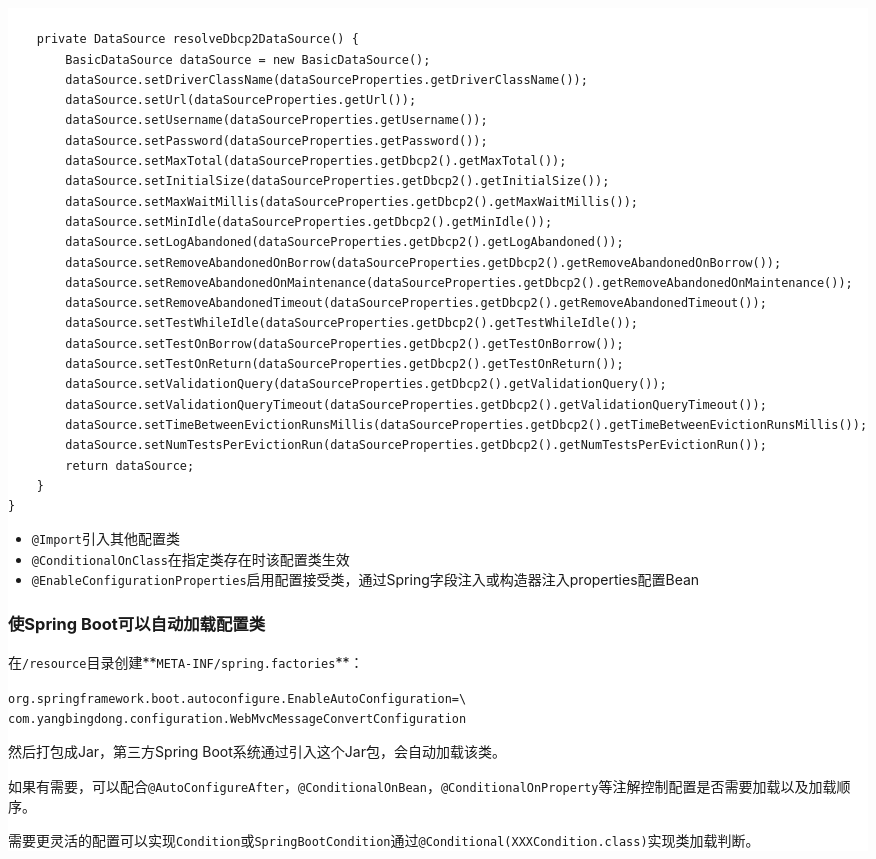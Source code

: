 ```

	private DataSource resolveDbcp2DataSource() {
		BasicDataSource dataSource = new BasicDataSource();
		dataSource.setDriverClassName(dataSourceProperties.getDriverClassName());
		dataSource.setUrl(dataSourceProperties.getUrl());
		dataSource.setUsername(dataSourceProperties.getUsername());
		dataSource.setPassword(dataSourceProperties.getPassword());
		dataSource.setMaxTotal(dataSourceProperties.getDbcp2().getMaxTotal());
		dataSource.setInitialSize(dataSourceProperties.getDbcp2().getInitialSize());
		dataSource.setMaxWaitMillis(dataSourceProperties.getDbcp2().getMaxWaitMillis());
		dataSource.setMinIdle(dataSourceProperties.getDbcp2().getMinIdle());
		dataSource.setLogAbandoned(dataSourceProperties.getDbcp2().getLogAbandoned());
		dataSource.setRemoveAbandonedOnBorrow(dataSourceProperties.getDbcp2().getRemoveAbandonedOnBorrow());
		dataSource.setRemoveAbandonedOnMaintenance(dataSourceProperties.getDbcp2().getRemoveAbandonedOnMaintenance());
		dataSource.setRemoveAbandonedTimeout(dataSourceProperties.getDbcp2().getRemoveAbandonedTimeout());
		dataSource.setTestWhileIdle(dataSourceProperties.getDbcp2().getTestWhileIdle());
		dataSource.setTestOnBorrow(dataSourceProperties.getDbcp2().getTestOnBorrow());
		dataSource.setTestOnReturn(dataSourceProperties.getDbcp2().getTestOnReturn());
		dataSource.setValidationQuery(dataSourceProperties.getDbcp2().getValidationQuery());
		dataSource.setValidationQueryTimeout(dataSourceProperties.getDbcp2().getValidationQueryTimeout());
		dataSource.setTimeBetweenEvictionRunsMillis(dataSourceProperties.getDbcp2().getTimeBetweenEvictionRunsMillis());
		dataSource.setNumTestsPerEvictionRun(dataSourceProperties.getDbcp2().getNumTestsPerEvictionRun());
		return dataSource;
	}
}
```

* `@Import`引入其他配置类
* `@ConditionalOnClass`在指定类存在时该配置类生效
* `@EnableConfigurationProperties`启用配置接受类，通过Spring字段注入或构造器注入properties配置Bean

### 使Spring Boot可以自动加载配置类

在`/resource`目录创建**`META-INF/spring.factories`**：

```
org.springframework.boot.autoconfigure.EnableAutoConfiguration=\
com.yangbingdong.configuration.WebMvcMessageConvertConfiguration
```

然后打包成Jar，第三方Spring Boot系统通过引入这个Jar包，会自动加载该类。

如果有需要，可以配合`@AutoConfigureAfter`，`@ConditionalOnBean`，`@ConditionalOnProperty`等注解控制配置是否需要加载以及加载顺序。

需要更灵活的配置可以实现`Condition`或`SpringBootCondition`通过`@Conditional(XXXCondition.class)`实现类加载判断。